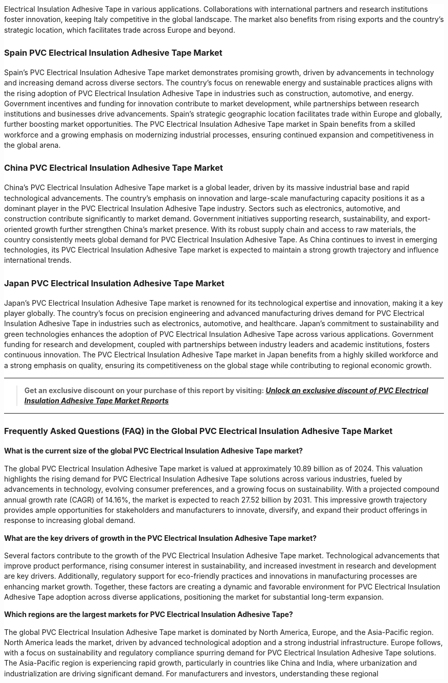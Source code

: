 Electrical Insulation Adhesive Tape in various applications. Collaborations with international partners and research institutions foster innovation, keeping Italy competitive in the global landscape. The market also benefits from rising exports and the country&rsquo;s strategic location, which facilitates trade across Europe and beyond.</p><h3>Spain PVC Electrical Insulation Adhesive Tape Market</h3><p>Spain&rsquo;s PVC Electrical Insulation Adhesive Tape market demonstrates promising growth, driven by advancements in technology and increasing demand across diverse sectors. The country&rsquo;s focus on renewable energy and sustainable practices aligns with the rising adoption of PVC Electrical Insulation Adhesive Tape in industries such as construction, automotive, and energy. Government incentives and funding for innovation contribute to market development, while partnerships between research institutions and businesses drive advancements. Spain&rsquo;s strategic geographic location facilitates trade within Europe and globally, further boosting market opportunities. The PVC Electrical Insulation Adhesive Tape market in Spain benefits from a skilled workforce and a growing emphasis on modernizing industrial processes, ensuring continued expansion and competitiveness in the global arena.</p><h3>China PVC Electrical Insulation Adhesive Tape Market</h3><p>China&rsquo;s PVC Electrical Insulation Adhesive Tape market is a global leader, driven by its massive industrial base and rapid technological advancements. The country&rsquo;s emphasis on innovation and large-scale manufacturing capacity positions it as a dominant player in the PVC Electrical Insulation Adhesive Tape industry. Sectors such as electronics, automotive, and construction contribute significantly to market demand. Government initiatives supporting research, sustainability, and export-oriented growth further strengthen China&rsquo;s market presence. With its robust supply chain and access to raw materials, the country consistently meets global demand for PVC Electrical Insulation Adhesive Tape. As China continues to invest in emerging technologies, its PVC Electrical Insulation Adhesive Tape market is expected to maintain a strong growth trajectory and influence international trends.</p><h3>Japan PVC Electrical Insulation Adhesive Tape Market</h3><p>Japan&rsquo;s PVC Electrical Insulation Adhesive Tape market is renowned for its technological expertise and innovation, making it a key player globally. The country&rsquo;s focus on precision engineering and advanced manufacturing drives demand for PVC Electrical Insulation Adhesive Tape in industries such as electronics, automotive, and healthcare. Japan&rsquo;s commitment to sustainability and green technologies enhances the adoption of PVC Electrical Insulation Adhesive Tape across various applications. Government funding for research and development, coupled with partnerships between industry leaders and academic institutions, fosters continuous innovation. The PVC Electrical Insulation Adhesive Tape market in Japan benefits from a highly skilled workforce and a strong emphasis on quality, ensuring its competitiveness on the global stage while contributing to regional economic growth.</p><hr /><blockquote><p><strong>Get an exclusive discount on your purchase of this report by visiting: <em><a href="://marketresearchpulse.com/ask-for-discount/16147?utm_source=Github&amp;utm_medium=021">Unlock an exclusive discount of PVC Electrical Insulation Adhesive Tape Market Reports</a></em>&nbsp;</strong></p></blockquote><hr /><h3>Frequently Asked Questions (FAQ) in the Global PVC Electrical Insulation Adhesive Tape Market</h3><p><strong>What is the current size of the global PVC Electrical Insulation Adhesive Tape market?</strong></p><p>The global PVC Electrical Insulation Adhesive Tape market is valued at approximately 10.89 billion as of 2024. This valuation highlights the rising demand for PVC Electrical Insulation Adhesive Tape solutions across various industries, fueled by advancements in technology, evolving consumer preferences, and a growing focus on sustainability. With a projected compound annual growth rate (CAGR) of 14.16%, the market is expected to reach 27.52 billion by 2031. This impressive growth trajectory provides ample opportunities for stakeholders and manufacturers to innovate, diversify, and expand their product offerings in response to increasing global demand.</p><p><strong>What are the key drivers of growth in the PVC Electrical Insulation Adhesive Tape market?</strong></p><p>Several factors contribute to the growth of the PVC Electrical Insulation Adhesive Tape market. Technological advancements that improve product performance, rising consumer interest in sustainability, and increased investment in research and development are key drivers. Additionally, regulatory support for eco-friendly practices and innovations in manufacturing processes are enhancing market growth. Together, these factors are creating a dynamic and favorable environment for PVC Electrical Insulation Adhesive Tape adoption across diverse applications, positioning the market for substantial long-term expansion.</p><p><strong>Which regions are the largest markets for PVC Electrical Insulation Adhesive Tape?</strong></p><p>The global PVC Electrical Insulation Adhesive Tape market is dominated by North America, Europe, and the Asia-Pacific region. North America leads the market, driven by advanced technological adoption and a strong industrial infrastructure. Europe follows, with a focus on sustainability and regulatory compliance spurring demand for PVC Electrical Insulation Adhesive Tape solutions. The Asia-Pacific region is experiencing rapid growth, particularly in countries like China and India, where urbanization and industrialization are driving significant demand. For manufacturers and investors, understanding these regional